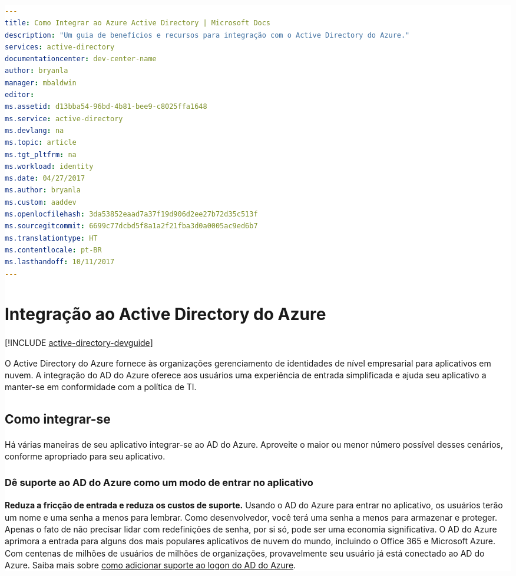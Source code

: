 ```yaml
---
title: Como Integrar ao Azure Active Directory | Microsoft Docs
description: "Um guia de benefícios e recursos para integração com o Active Directory do Azure."
services: active-directory
documentationcenter: dev-center-name
author: bryanla
manager: mbaldwin
editor: 
ms.assetid: d13bba54-96bd-4b81-bee9-c8025ffa1648
ms.service: active-directory
ms.devlang: na
ms.topic: article
ms.tgt_pltfrm: na
ms.workload: identity
ms.date: 04/27/2017
ms.author: bryanla
ms.custom: aaddev
ms.openlocfilehash: 3da53852eaad7a37f19d906d2ee27b72d35c513f
ms.sourcegitcommit: 6699c77dcbd5f8a1a2f21fba3d0a0005ac9ed6b7
ms.translationtype: HT
ms.contentlocale: pt-BR
ms.lasthandoff: 10/11/2017
---
```

# <a name="integrating-with-azure-active-directory"></a>Integração ao Active Directory do Azure
[!INCLUDE [active-directory-devguide](../../../includes/active-directory-devguide.md)]

O Active Directory do Azure fornece às organizações gerenciamento de identidades de nível empresarial para aplicativos em nuvem.  A integração do AD do Azure oferece aos usuários uma experiência de entrada simplificada e ajuda seu aplicativo a manter-se em conformidade com a política de TI.

## <a name="how-to-integrate"></a>Como integrar-se
Há várias maneiras de seu aplicativo integrar-se ao AD do Azure.  Aproveite o maior ou menor número possível desses cenários, conforme apropriado para seu aplicativo.

### <a name="support-azure-ad-as-a-way-to-sign-in-to-your-application"></a>Dê suporte ao AD do Azure como um modo de entrar no aplicativo
**Reduza a fricção de entrada e reduza os custos de suporte.** Usando o AD do Azure para entrar no aplicativo, os usuários terão um nome e uma senha a menos para lembrar.  Como desenvolvedor, você terá uma senha a menos para armazenar e proteger.  Apenas o fato de não precisar lidar com redefinições de senha, por si só, pode ser uma economia significativa.  O AD do Azure aprimora a entrada para alguns dos mais populares aplicativos de nuvem do mundo, incluindo o Office 365 e Microsoft Azure.  Com centenas de milhões de usuários de milhões de organizações, provavelmente seu usuário já está conectado ao AD do Azure.  Saiba mais sobre [como adicionar suporte ao logon do AD do Azure](active-directory-authentication-scenarios.md).
